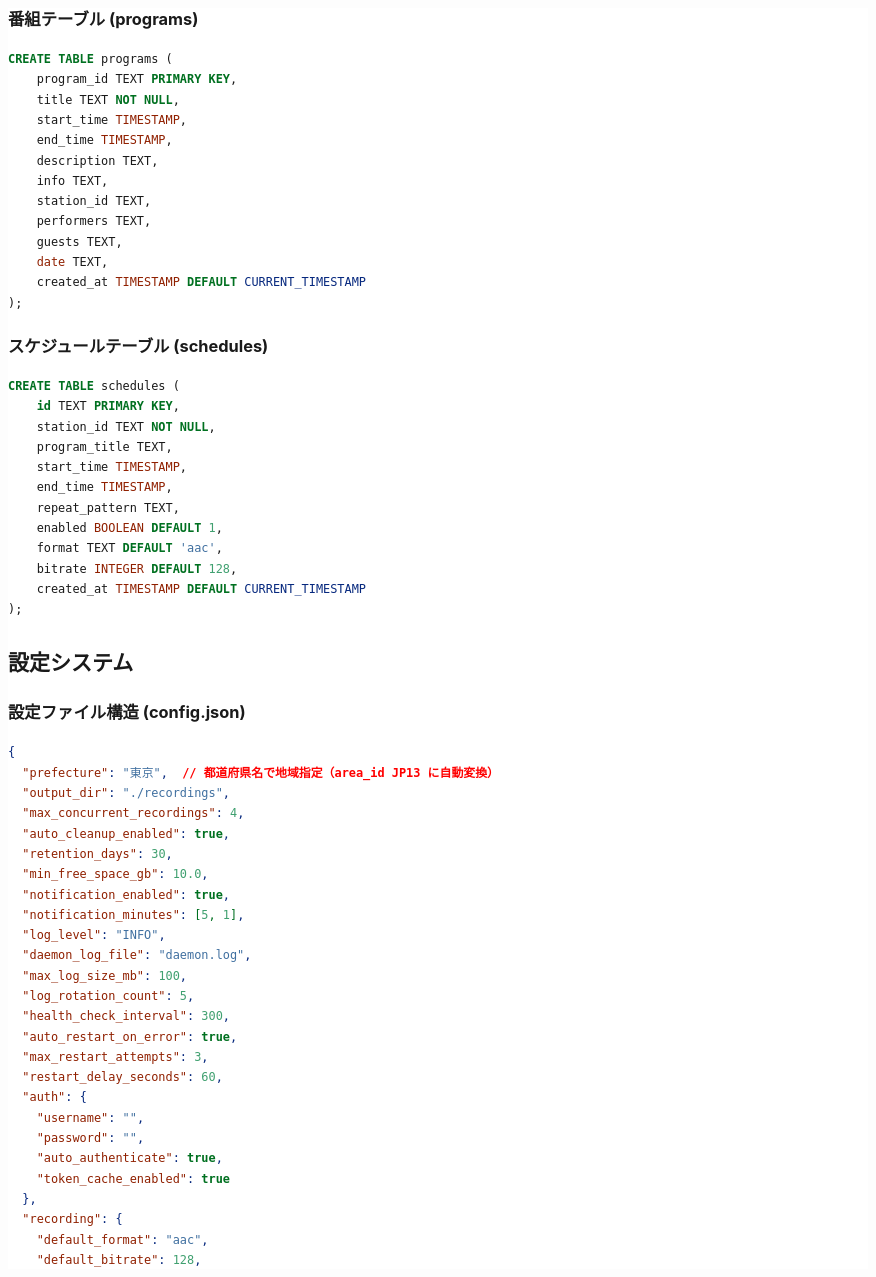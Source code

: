 ### 番組テーブル (programs)
```sql
CREATE TABLE programs (
    program_id TEXT PRIMARY KEY,
    title TEXT NOT NULL,
    start_time TIMESTAMP,
    end_time TIMESTAMP,
    description TEXT,
    info TEXT,
    station_id TEXT,
    performers TEXT,
    guests TEXT,
    date TEXT,
    created_at TIMESTAMP DEFAULT CURRENT_TIMESTAMP
);
```

### スケジュールテーブル (schedules)
```sql
CREATE TABLE schedules (
    id TEXT PRIMARY KEY,
    station_id TEXT NOT NULL,
    program_title TEXT,
    start_time TIMESTAMP,
    end_time TIMESTAMP,
    repeat_pattern TEXT,
    enabled BOOLEAN DEFAULT 1,
    format TEXT DEFAULT 'aac',
    bitrate INTEGER DEFAULT 128,
    created_at TIMESTAMP DEFAULT CURRENT_TIMESTAMP
);
```

## 設定システム

### 設定ファイル構造 (config.json)
```json
{
  "prefecture": "東京",  // 都道府県名で地域指定（area_id JP13 に自動変換）
  "output_dir": "./recordings",
  "max_concurrent_recordings": 4,
  "auto_cleanup_enabled": true,
  "retention_days": 30,
  "min_free_space_gb": 10.0,
  "notification_enabled": true,
  "notification_minutes": [5, 1],
  "log_level": "INFO",
  "daemon_log_file": "daemon.log",
  "max_log_size_mb": 100,
  "log_rotation_count": 5,
  "health_check_interval": 300,
  "auto_restart_on_error": true,
  "max_restart_attempts": 3,
  "restart_delay_seconds": 60,
  "auth": {
    "username": "",
    "password": "",
    "auto_authenticate": true,
    "token_cache_enabled": true
  },
  "recording": {
    "default_format": "aac",
    "default_bitrate": 128,
```